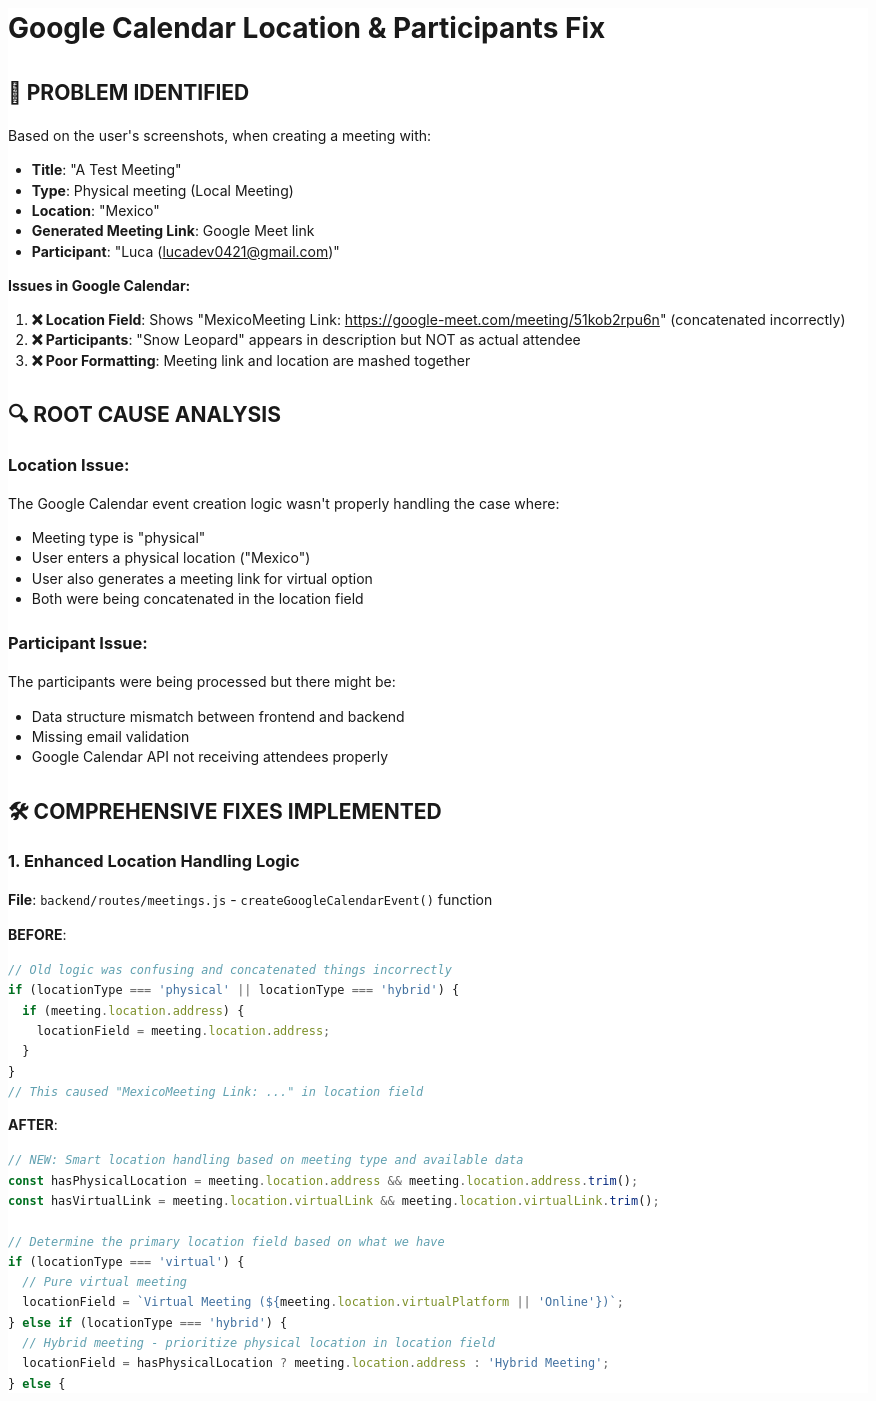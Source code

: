 # Google Calendar Location & Participants Fix

## 🚨 **PROBLEM IDENTIFIED**

Based on the user's screenshots, when creating a meeting with:
- **Title**: "A Test Meeting"
- **Type**: Physical meeting (Local Meeting)
- **Location**: "Mexico"
- **Generated Meeting Link**: Google Meet link
- **Participant**: "Luca (lucadev0421@gmail.com)"

**Issues in Google Calendar:**
1. **❌ Location Field**: Shows "MexicoMeeting Link: https://google-meet.com/meeting/51kob2rpu6n" (concatenated incorrectly)
2. **❌ Participants**: "Snow Leopard" appears in description but NOT as actual attendee
3. **❌ Poor Formatting**: Meeting link and location are mashed together

## 🔍 **ROOT CAUSE ANALYSIS**

### **Location Issue:**
The Google Calendar event creation logic wasn't properly handling the case where:
- Meeting type is "physical" 
- User enters a physical location ("Mexico")
- User also generates a meeting link for virtual option
- Both were being concatenated in the location field

### **Participant Issue:**
The participants were being processed but there might be:
- Data structure mismatch between frontend and backend
- Missing email validation
- Google Calendar API not receiving attendees properly

## 🛠️ **COMPREHENSIVE FIXES IMPLEMENTED**

### **1. Enhanced Location Handling Logic**
**File**: `backend/routes/meetings.js` - `createGoogleCalendarEvent()` function

**BEFORE**:
```javascript
// Old logic was confusing and concatenated things incorrectly
if (locationType === 'physical' || locationType === 'hybrid') {
  if (meeting.location.address) {
    locationField = meeting.location.address;
  }
}
// This caused "MexicoMeeting Link: ..." in location field
```

**AFTER**:
```javascript
// NEW: Smart location handling based on meeting type and available data
const hasPhysicalLocation = meeting.location.address && meeting.location.address.trim();
const hasVirtualLink = meeting.location.virtualLink && meeting.location.virtualLink.trim();

// Determine the primary location field based on what we have
if (locationType === 'virtual') {
  // Pure virtual meeting
  locationField = `Virtual Meeting (${meeting.location.virtualPlatform || 'Online'})`;
} else if (locationType === 'hybrid') {
  // Hybrid meeting - prioritize physical location in location field
  locationField = hasPhysicalLocation ? meeting.location.address : 'Hybrid Meeting';
} else {
```